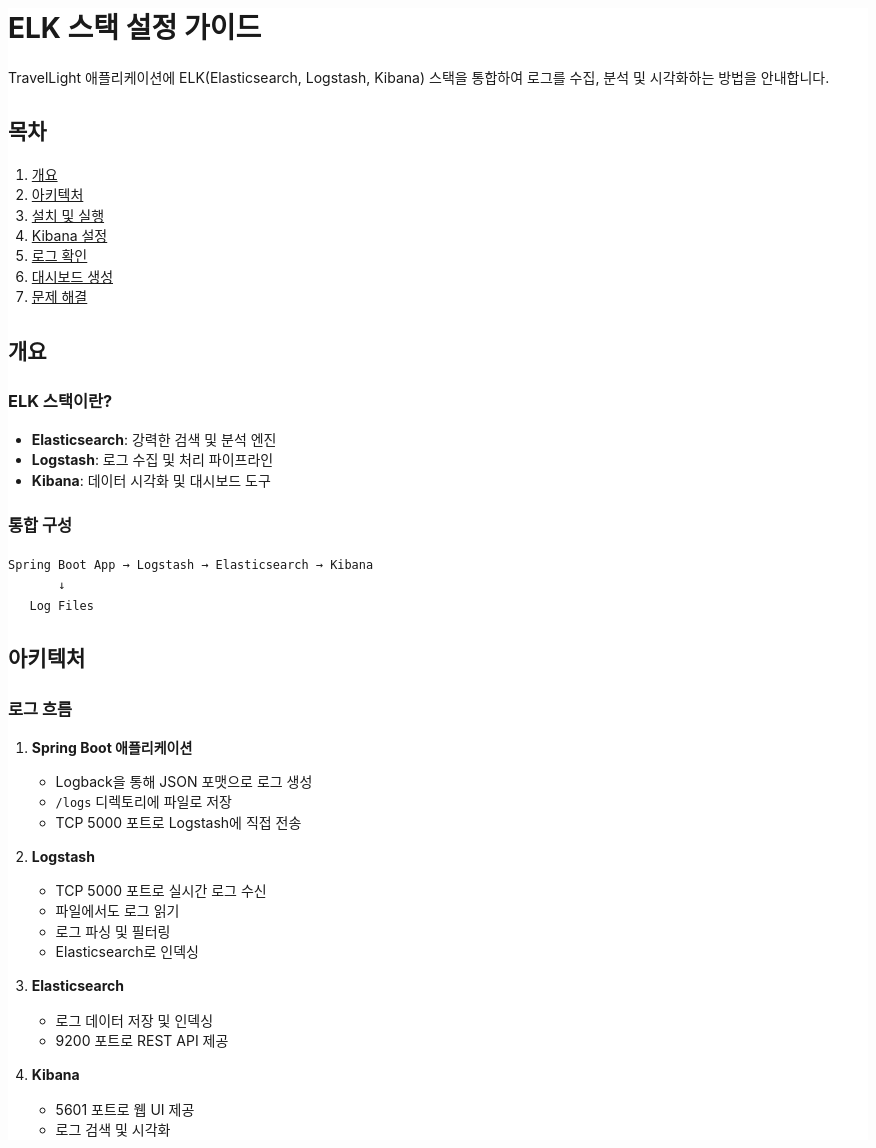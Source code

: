 # ELK 스택 설정 가이드

TravelLight 애플리케이션에 ELK(Elasticsearch, Logstash, Kibana) 스택을 통합하여 로그를 수집, 분석 및 시각화하는 방법을 안내합니다.

## 목차
1. [개요](#개요)
2. [아키텍처](#아키텍처)
3. [설치 및 실행](#설치-및-실행)
4. [Kibana 설정](#kibana-설정)
5. [로그 확인](#로그-확인)
6. [대시보드 생성](#대시보드-생성)
7. [문제 해결](#문제-해결)

## 개요

### ELK 스택이란?

- **Elasticsearch**: 강력한 검색 및 분석 엔진
- **Logstash**: 로그 수집 및 처리 파이프라인
- **Kibana**: 데이터 시각화 및 대시보드 도구

### 통합 구성

```
Spring Boot App → Logstash → Elasticsearch → Kibana
       ↓
   Log Files
```

## 아키텍처

### 로그 흐름

1. **Spring Boot 애플리케이션**
   - Logback을 통해 JSON 포맷으로 로그 생성
   - `/logs` 디렉토리에 파일로 저장
   - TCP 5000 포트로 Logstash에 직접 전송

2. **Logstash**
   - TCP 5000 포트로 실시간 로그 수신
   - 파일에서도 로그 읽기
   - 로그 파싱 및 필터링
   - Elasticsearch로 인덱싱

3. **Elasticsearch**
   - 로그 데이터 저장 및 인덱싱
   - 9200 포트로 REST API 제공

4. **Kibana**
   - 5601 포트로 웹 UI 제공
   - 로그 검색 및 시각화

